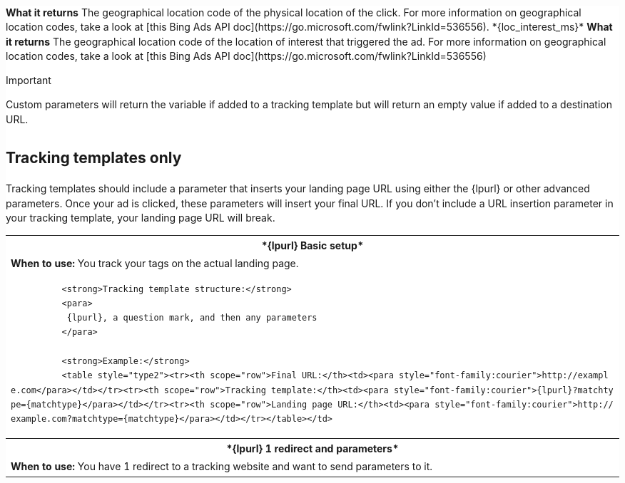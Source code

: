   </tr>
  <tr>
    <td>  <strong>What it returns</strong>
              <para>The geographical location code of the physical location of the click. For more information on geographical location codes, take a look at [this Bing Ads API doc](https://go.microsoft.com/fwlink?LinkId=536556).</para></td>
  </tr>
  <tr>
    <th scope="col">
              *{loc_interest_ms}*
            </th>
  </tr>
  <tr>
    <td>  <strong>What it returns</strong>
              <para>The geographical location code of the location of interest that triggered the ad. For more information on geographical location codes, take a look at [this Bing Ads API doc](https://go.microsoft.com/fwlink?LinkId=536556)</para></td>
  </tr>
</table>

> [!IMPORTANT]
> Custom parameters will return the variable if added to a tracking template but will return an empty value if added to a destination URL.

## Tracking templates only
Tracking templates should include a parameter that inserts your landing page URL using either the {lpurl} or other advanced parameters. Once your ad is clicked, these parameters will insert your final URL. If you don’t include a URL insertion parameter in your tracking template, your landing page URL will break.

<table>
  <tr>
    <th scope="col">
              *{lpurl} Basic setup*
            </th>
  </tr>
  <tr>
    <td>
              <strong>When to use:</strong>
              <para>You track your tags on the actual landing page. </para>
                
              <strong>Tracking template structure:</strong>
              <para>
               {lpurl}, a question mark, and then any parameters 
              </para>
                 
              <strong>Example:</strong>
              <table style="type2"><tr><th scope="row">Final URL:</th><td><para style="font-family:courier">http://example.com</para></td></tr><tr><th scope="row">Tracking template:</th><td><para style="font-family:courier">{lpurl}?matchtype={matchtype}</para></td></tr><tr><th scope="row">Landing page URL:</th><td><para style="font-family:courier">http://example.com?matchtype={matchtype}</para></td></tr></table></td>
  </tr>
  <tr>
    <th scope="col">
              *{lpurl} 1 redirect and parameters*
            </th>
  </tr>
  <tr>
    <td>
              <strong>When to use:</strong>
              <para>You have 1 redirect to a tracking website and want to send parameters to it.</para>
              